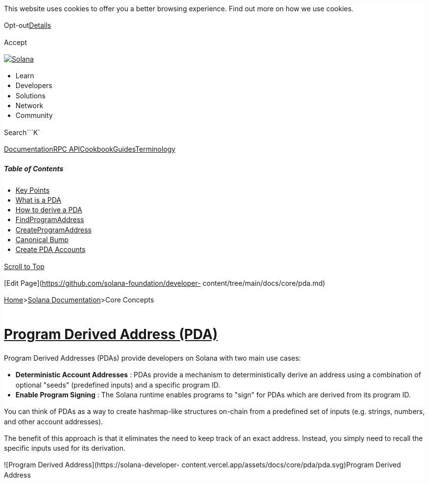 This website uses cookies to offer you a better browsing experience. Find out
more on how we use cookies.

Opt-out[Details](/privacy-policy#collection-of-information)

Accept

[![Solana](/_next/static/media/logotype-dark.f79d530d.svg)](/)

  * Learn
  * Developers
  * Solutions
  * Network
  * Community

Search```K`

[Documentation](/docs)[RPC
API](/docs/rpc)[Cookbook](/developers/cookbook)[Guides](/developers/guides)[Terminology](/docs/terminology)

##### Table of Contents

  * [Key Points](/docs/core/pda#key-points)
  * [What is a PDA](/docs/core/pda#what-is-a-pda)
  * [How to derive a PDA](/docs/core/pda#how-to-derive-a-pda)
  * [FindProgramAddress](/docs/core/pda#findprogramaddress)
  * [CreateProgramAddress](/docs/core/pda#createprogramaddress)
  * [Canonical Bump](/docs/core/pda#canonical-bump)
  * [Create PDA Accounts](/docs/core/pda#create-pda-accounts)

[Scroll to Top](/docs/core/pda#)

[Edit Page](https://github.com/solana-foundation/developer-
content/tree/main/docs/core/pda.md)

[Home](/)>[Solana Documentation](/docs)>Core Concepts

# [Program Derived Address (PDA)](/docs/core/pda)

Program Derived Addresses (PDAs) provide developers on Solana with two main
use cases:

  * **Deterministic Account Addresses** : PDAs provide a mechanism to deterministically derive an address using a combination of optional "seeds" (predefined inputs) and a specific program ID.
  * **Enable Program Signing** : The Solana runtime enables programs to "sign" for PDAs which are derived from its program ID.

You can think of PDAs as a way to create hashmap-like structures on-chain from
a predefined set of inputs (e.g. strings, numbers, and other account
addresses).

The benefit of this approach is that it eliminates the need to keep track of
an exact address. Instead, you simply need to recall the specific inputs used
for its derivation.

![Program Derived Address](https://solana-developer-
content.vercel.app/assets/docs/core/pda/pda.svg)Program Derived Address
